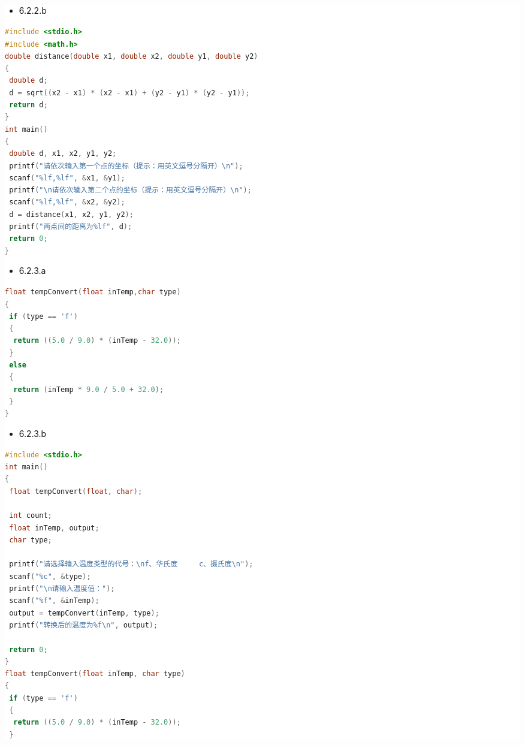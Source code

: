 * 6.2.2.b

```c
#include <stdio.h>
#include <math.h>
double distance(double x1, double x2, double y1, double y2)
{
 double d;
 d = sqrt((x2 - x1) * (x2 - x1) + (y2 - y1) * (y2 - y1));
 return d;
}
int main()
{
 double d, x1, x2, y1, y2;
 printf("请依次输入第一个点的坐标（提示：用英文逗号分隔开）\n");
 scanf("%lf,%lf", &x1, &y1);
 printf("\n请依次输入第二个点的坐标（提示：用英文逗号分隔开）\n");
 scanf("%lf,%lf", &x2, &y2);
 d = distance(x1, x2, y1, y2);
 printf("两点间的距离为%lf", d);
 return 0;
}
```

* 6.2.3.a

```c
float tempConvert(float inTemp,char type)
{
 if (type == 'f')
 {
  return ((5.0 / 9.0) * (inTemp - 32.0));
 }
 else 
 {
  return (inTemp * 9.0 / 5.0 + 32.0);
 }
}
```

* 6.2.3.b

```c
#include <stdio.h>
int main()
{
 float tempConvert(float, char);

 int count;
 float inTemp, output;
 char type;

 printf("请选择输入温度类型的代号：\nf、华氏度     c、摄氏度\n");
 scanf("%c", &type);
 printf("\n请输入温度值：");
 scanf("%f", &inTemp);
 output = tempConvert(inTemp, type);
 printf("转换后的温度为%f\n", output);

 return 0;
}
float tempConvert(float inTemp, char type)
{
 if (type == 'f')
 {
  return ((5.0 / 9.0) * (inTemp - 32.0));
 }
```